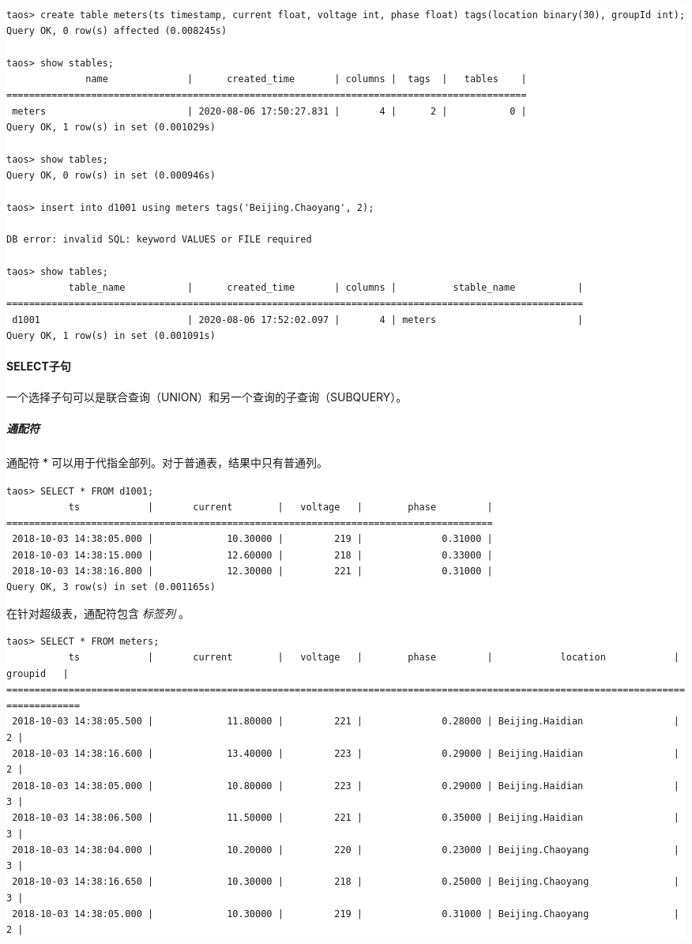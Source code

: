 ```mysql
taos> create table meters(ts timestamp, current float, voltage int, phase float) tags(location binary(30), groupId int);
Query OK, 0 row(s) affected (0.008245s)

taos> show stables;
              name              |      created_time       | columns |  tags  |   tables    |
============================================================================================
 meters                         | 2020-08-06 17:50:27.831 |       4 |      2 |           0 |
Query OK, 1 row(s) in set (0.001029s)

taos> show tables;
Query OK, 0 row(s) in set (0.000946s)

taos> insert into d1001 using meters tags('Beijing.Chaoyang', 2);

DB error: invalid SQL: keyword VALUES or FILE required

taos> show tables;
           table_name           |      created_time       | columns |          stable_name           |
======================================================================================================
 d1001                          | 2020-08-06 17:52:02.097 |       4 | meters                         |
Query OK, 1 row(s) in set (0.001091s)
```

#### SELECT子句
一个选择子句可以是联合查询（UNION）和另一个查询的子查询（SUBQUERY）。

##### 通配符
通配符 * 可以用于代指全部列。对于普通表，结果中只有普通列。
```mysql
taos> SELECT * FROM d1001;
           ts            |       current        |   voltage   |        phase         |
======================================================================================
 2018-10-03 14:38:05.000 |             10.30000 |         219 |              0.31000 |
 2018-10-03 14:38:15.000 |             12.60000 |         218 |              0.33000 |
 2018-10-03 14:38:16.800 |             12.30000 |         221 |              0.31000 |
Query OK, 3 row(s) in set (0.001165s)
```

在针对超级表，通配符包含 _标签列_ 。
```mysql
taos> SELECT * FROM meters;
           ts            |       current        |   voltage   |        phase         |            location            |   groupid   |
=====================================================================================================================================
 2018-10-03 14:38:05.500 |             11.80000 |         221 |              0.28000 | Beijing.Haidian                |           2 |
 2018-10-03 14:38:16.600 |             13.40000 |         223 |              0.29000 | Beijing.Haidian                |           2 |
 2018-10-03 14:38:05.000 |             10.80000 |         223 |              0.29000 | Beijing.Haidian                |           3 |
 2018-10-03 14:38:06.500 |             11.50000 |         221 |              0.35000 | Beijing.Haidian                |           3 |
 2018-10-03 14:38:04.000 |             10.20000 |         220 |              0.23000 | Beijing.Chaoyang               |           3 |
 2018-10-03 14:38:16.650 |             10.30000 |         218 |              0.25000 | Beijing.Chaoyang               |           3 |
 2018-10-03 14:38:05.000 |             10.30000 |         219 |              0.31000 | Beijing.Chaoyang               |           2 |
```